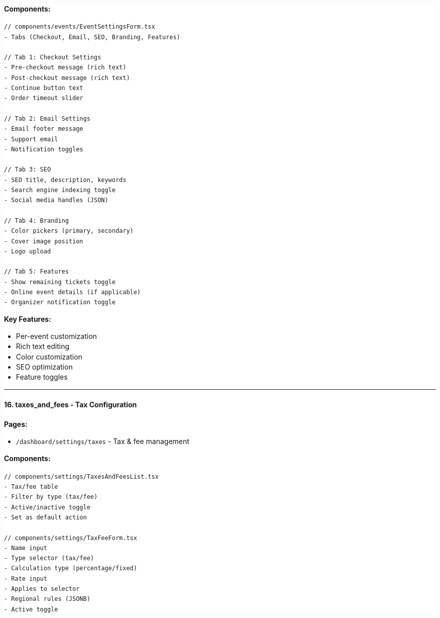 **Components:**
```tsx
// components/events/EventSettingsForm.tsx
- Tabs (Checkout, Email, SEO, Branding, Features)

// Tab 1: Checkout Settings
- Pre-checkout message (rich text)
- Post-checkout message (rich text)
- Continue button text
- Order timeout slider

// Tab 2: Email Settings
- Email footer message
- Support email
- Notification toggles

// Tab 3: SEO
- SEO title, description, keywords
- Search engine indexing toggle
- Social media handles (JSON)

// Tab 4: Branding
- Color pickers (primary, secondary)
- Cover image position
- Logo upload

// Tab 5: Features
- Show remaining tickets toggle
- Online event details (if applicable)
- Organizer notification toggle
```

**Key Features:**
- Per-event customization
- Rich text editing
- Color customization
- SEO optimization
- Feature toggles

---

#### 16. **taxes_and_fees** - Tax Configuration
**Pages:**
- `/dashboard/settings/taxes` - Tax & fee management

**Components:**
```tsx
// components/settings/TaxesAndFeesList.tsx
- Tax/fee table
- Filter by type (tax/fee)
- Active/inactive toggle
- Set as default action

// components/settings/TaxFeeForm.tsx
- Name input
- Type selector (tax/fee)
- Calculation type (percentage/fixed)
- Rate input
- Applies to selector
- Regional rules (JSONB)
- Active toggle
```
